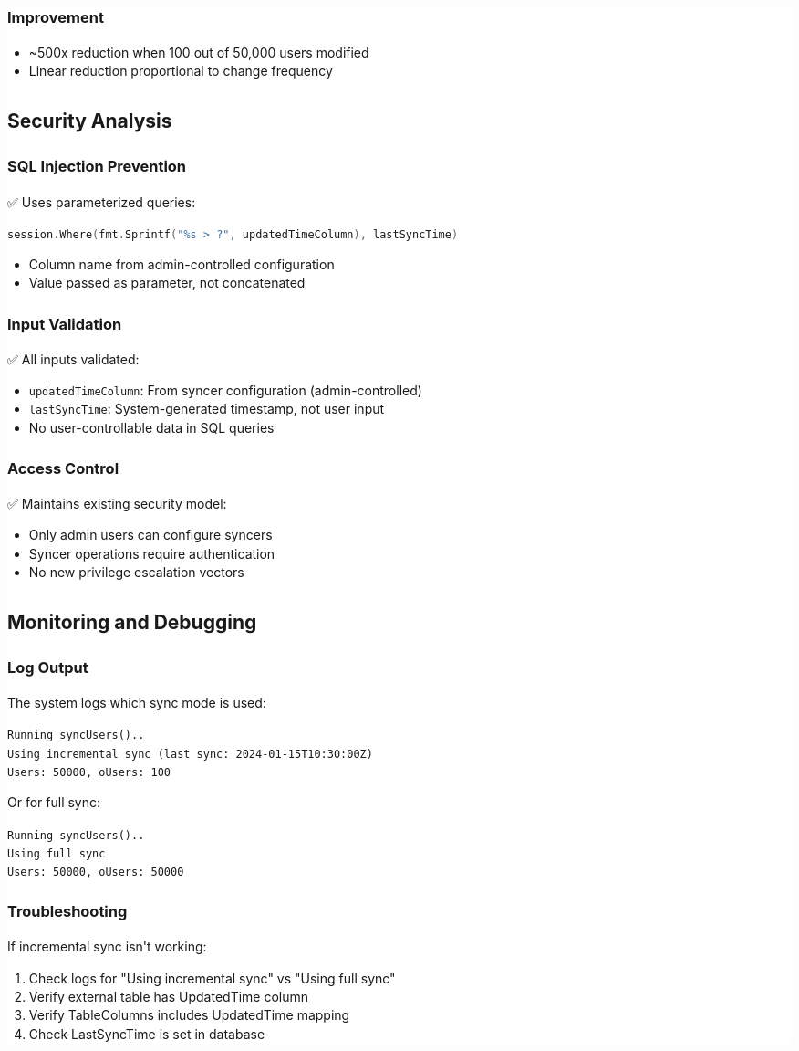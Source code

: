 ### Improvement
- ~500x reduction when 100 out of 50,000 users modified
- Linear reduction proportional to change frequency

## Security Analysis

### SQL Injection Prevention
✅ Uses parameterized queries:
```go
session.Where(fmt.Sprintf("%s > ?", updatedTimeColumn), lastSyncTime)
```
- Column name from admin-controlled configuration
- Value passed as parameter, not concatenated

### Input Validation
✅ All inputs validated:
- `updatedTimeColumn`: From syncer configuration (admin-controlled)
- `lastSyncTime`: System-generated timestamp, not user input
- No user-controllable data in SQL queries

### Access Control
✅ Maintains existing security model:
- Only admin users can configure syncers
- Syncer operations require authentication
- No new privilege escalation vectors

## Monitoring and Debugging

### Log Output
The system logs which sync mode is used:
```
Running syncUsers()..
Using incremental sync (last sync: 2024-01-15T10:30:00Z)
Users: 50000, oUsers: 100
```

Or for full sync:
```
Running syncUsers()..
Using full sync
Users: 50000, oUsers: 50000
```

### Troubleshooting
If incremental sync isn't working:
1. Check logs for "Using incremental sync" vs "Using full sync"
2. Verify external table has UpdatedTime column
3. Verify TableColumns includes UpdatedTime mapping
4. Check LastSyncTime is set in database
